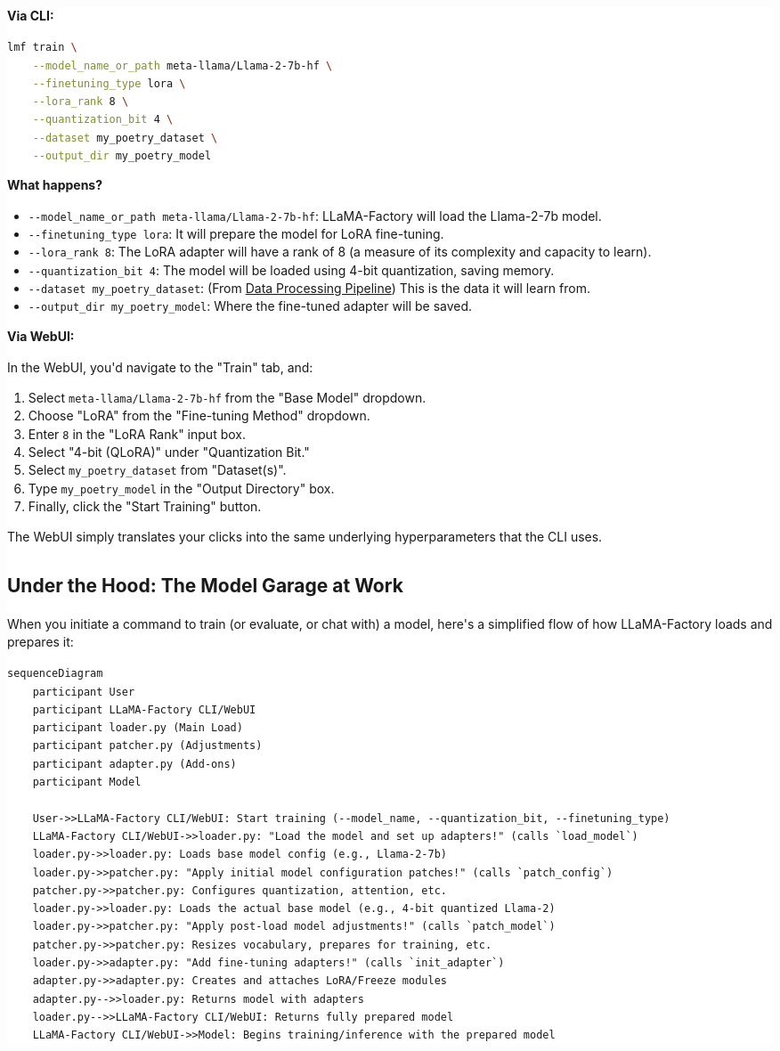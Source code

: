 **Via CLI:**

```bash
lmf train \
    --model_name_or_path meta-llama/Llama-2-7b-hf \
    --finetuning_type lora \
    --lora_rank 8 \
    --quantization_bit 4 \
    --dataset my_poetry_dataset \
    --output_dir my_poetry_model
```

**What happens?**
*   `--model_name_or_path meta-llama/Llama-2-7b-hf`: LLaMA-Factory will load the Llama-2-7b model.
*   `--finetuning_type lora`: It will prepare the model for LoRA fine-tuning.
*   `--lora_rank 8`: The LoRA adapter will have a rank of 8 (a measure of its complexity and capacity to learn).
*   `--quantization_bit 4`: The model will be loaded using 4-bit quantization, saving memory.
*   `--dataset my_poetry_dataset`: (From [Data Processing Pipeline](04_data_processing_pipeline_.md)) This is the data it will learn from.
*   `--output_dir my_poetry_model`: Where the fine-tuned adapter will be saved.

**Via WebUI:**

In the WebUI, you'd navigate to the "Train" tab, and:
1.  Select `meta-llama/Llama-2-7b-hf` from the "Base Model" dropdown.
2.  Choose "LoRA" from the "Fine-tuning Method" dropdown.
3.  Enter `8` in the "LoRA Rank" input box.
4.  Select "4-bit (QLoRA)" under "Quantization Bit."
5.  Select `my_poetry_dataset` from "Dataset(s)".
6.  Type `my_poetry_model` in the "Output Directory" box.
7.  Finally, click the "Start Training" button.

The WebUI simply translates your clicks into the same underlying hyperparameters that the CLI uses.

## Under the Hood: The Model Garage at Work

When you initiate a command to train (or evaluate, or chat with) a model, here's a simplified flow of how LLaMA-Factory loads and prepares it:

```mermaid
sequenceDiagram
    participant User
    participant LLaMA-Factory CLI/WebUI
    participant loader.py (Main Load)
    participant patcher.py (Adjustments)
    participant adapter.py (Add-ons)
    participant Model

    User->>LLaMA-Factory CLI/WebUI: Start training (--model_name, --quantization_bit, --finetuning_type)
    LLaMA-Factory CLI/WebUI->>loader.py: "Load the model and set up adapters!" (calls `load_model`)
    loader.py->>loader.py: Loads base model config (e.g., Llama-2-7b)
    loader.py->>patcher.py: "Apply initial model configuration patches!" (calls `patch_config`)
    patcher.py->>patcher.py: Configures quantization, attention, etc.
    loader.py->>loader.py: Loads the actual base model (e.g., 4-bit quantized Llama-2)
    loader.py->>patcher.py: "Apply post-load model adjustments!" (calls `patch_model`)
    patcher.py->>patcher.py: Resizes vocabulary, prepares for training, etc.
    loader.py->>adapter.py: "Add fine-tuning adapters!" (calls `init_adapter`)
    adapter.py->>adapter.py: Creates and attaches LoRA/Freeze modules
    adapter.py-->>loader.py: Returns model with adapters
    loader.py-->>LLaMA-Factory CLI/WebUI: Returns fully prepared model
    LLaMA-Factory CLI/WebUI->>Model: Begins training/inference with the prepared model
```
